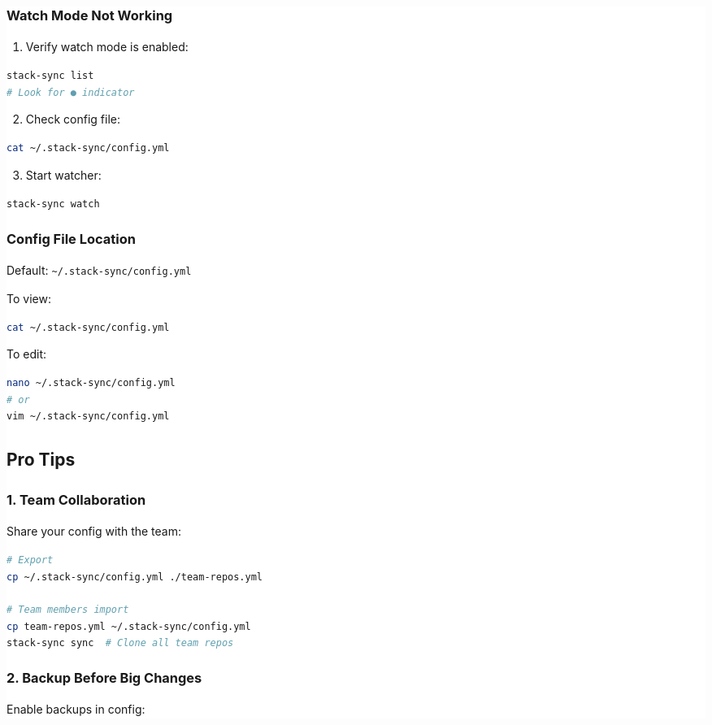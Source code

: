 ### Watch Mode Not Working

1. Verify watch mode is enabled:

```bash
stack-sync list
# Look for ● indicator
```

2. Check config file:

```bash
cat ~/.stack-sync/config.yml
```

3. Start watcher:

```bash
stack-sync watch
```

### Config File Location

Default: `~/.stack-sync/config.yml`

To view:

```bash
cat ~/.stack-sync/config.yml
```

To edit:

```bash
nano ~/.stack-sync/config.yml
# or
vim ~/.stack-sync/config.yml
```

## Pro Tips

### 1. Team Collaboration

Share your config with the team:

```bash
# Export
cp ~/.stack-sync/config.yml ./team-repos.yml

# Team members import
cp team-repos.yml ~/.stack-sync/config.yml
stack-sync sync  # Clone all team repos
```

### 2. Backup Before Big Changes

Enable backups in config:
